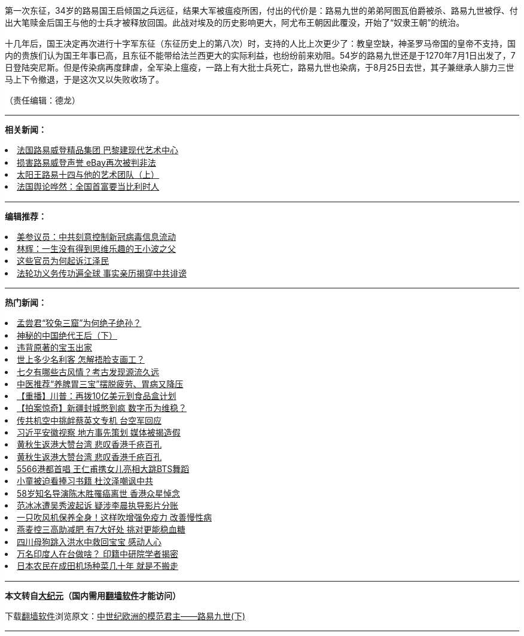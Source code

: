 <p>第一次东征，34岁的路易国王启倾国之兵远征，结果大军被瘟疫所困，付出的代价是：路易九世的弟弟阿图瓦伯爵被杀、路易九世被俘、付出大笔赎金后国王与他的士兵才被释放回国。此战对埃及的历史影响更大，阿尤布王朝因此覆没，开始了“奴隶王朝”的统治。</p>
<p>十几年后，国王决定再次进行十字军东征（东征历史上的第八次）时，支持的人比上次更少了：教皇空缺，神圣罗马帝国的皇帝不支持，国内的贵族们认为国王年事已高，且东征不能带给法兰西更大的实际利益，也纷纷前来劝阻。54岁的路易九世还是于1270年7月1日出发了，7日登陆突尼斯。但是传染病再度肆虐，全军染上瘟疫，一路上有大批士兵死亡，路易九世也染病，于8月25日去世，其子兼继承人腓力三世马上下令撤退，于是这次又以失败收场了。</p>
<p>（责任编辑：德龙）</p>
	
<hr>


<strong>相关新闻：</strong>
<li><a href="/gb/6/10/3/n1474868.md#1">法国路易威登精品集团 巴黎建现代艺术中心</a></li>
<li><a href="/gb/10/2/15/n2819633.md#1">损害路易威登声誉 eBay再次被判非法</a></li>
<li><a href="/gb/12/7/5/n3628050.md#1">太阳王路易十四与他的艺术团队（上）</a></li>
<li><a href="/gb/12/9/11/n3680129.md#1">法国舆论哗然：全国首富要当比利时人</a></li>
<hr>


<strong>编辑推荐：</strong>
<li><a href="/gb/20/2/22/n11887949.md#1">美参议员：中共刻意控制新冠病毒信息流动</a></li>
<li><a href="/gb/18/11/6/n10834250.md#1" target="_blank">林辉：一生没有得到思维乐趣的王小波之父</a></li><li><a href="/gb/18/8/28/n10672014.md?dfh#1" target="_blank">这些官员为何起诉江泽民</a></li><li><a href="/gb/18/7/22/n10581061.md#1" target="_blank">法轮功义务传功遍全球 事实亲历揭穿中共诽谤</a></li>
<hr>

<strong>热门新闻：</strong>
<li><a href="/gb/20/8/13/n12326957.md#1">孟尝君“狡兔三窟”为何绝子绝孙？</a></li>
<li><a href="/gb/20/8/16/n12335682.md#1">神秘的中国绝代王后（下）</a></li>
<li><a href="/gb/20/6/29/n12218273.md#1">违背原著的宝玉出家</a></li>
<li><a href="/gb/16/11/19/n8507459.md#1">世上多少名利客 怎解捂脸支画工？</a></li>
<li><a href="/gb/20/8/21/n12347600.md#1">七夕有哪些古风情？考古发现源流久远</a></li>
<li><a href="/gb/20/8/24/n12354783.md#1">中医推荐“养脾胃三宝”摆脱疲劳、胃病又降压</a></li>
<li><a href="/gb/20/8/24/n12353955.md#1">【重播】川普：再拨10亿美元到食品盒计划</a></li>
<li><a href="/gb/20/8/25/n12355300.md#1">【拍案惊奇】新疆封城憋到疯 数字币为维稳？</a></li>
<li><a href="/gb/20/8/23/n12351666.md#1">传共机空中挑衅蔡英文专机 台空军回应</a></li>
<li><a href="/gb/20/8/23/n12350776.md#1">习近平安徽视察 地方事先策划 媒体被揭造假</a></li>
<li><a href="/gb/20/8/23/n12351787.md#1">黄秋生返港大赞台湾 悲叹香港千疮百孔</a></li>
<li><a href="/gb/20/8/23/n12351787.md#1">黄秋生返港大赞台湾 悲叹香港千疮百孔</a></li>
<li><a href="/gb/20/8/23/n12350862.md#1">5566港都首唱 王仁甫携女儿亮相大跳BTS舞蹈</a></li>
<li><a href="/gb/20/8/23/n12351932.md#1">小童被迫看捧习书籍 杜汶泽嘲讽中共</a></li>
<li><a href="/gb/20/8/23/n12352130.md#1">58岁知名导演陈木胜罹癌离世 香港众星悼念</a></li>
<li><a href="/gb/20/8/24/n12354392.md#1">范冰冰遭吴秀波起诉 疑涉李晨执导影片分账</a></li>
<li><a href="/gb/20/8/5/n12308945.md#1">一只吹风机保养全身！这样吹增强免疫力 改善慢性病</a></li>
<li><a href="/gb/20/8/22/n12350389.md#1">燕麦控三高助减肥 有7大好处 挑对更能稳血糖</a></li>
<li><a href="/gb/20/8/23/n12351096.md#1">四川母狗跳入洪水中救回宝宝 感动人心</a></li>
<li><a href="/gb/20/8/24/n12352785.md#1">万名印度人在台做啥？ 印籍中研院学者揭密</a></li>
<li><a href="/gb/20/8/23/n12351199.md#1">日本农民在成田机场种菜几十年 就是不搬走</a></li>
<hr>

<strong>本文转自<a href="https://www.epochtimes.com">大纪元</a>（国内需用<a href="https://github.com/bannedbook/fanqiang/wiki">翻墙软件</a>才能访问）</strong><p>下载<a href="https://github.com/bannedbook/fanqiang/wiki">翻墙软件</a>浏览原文：<a href="https://www.epochtimes.com/gb/13/12/22/n4040045.htm">中世纪欧洲的模范君主——路易九世(下)</a></p><hr>
